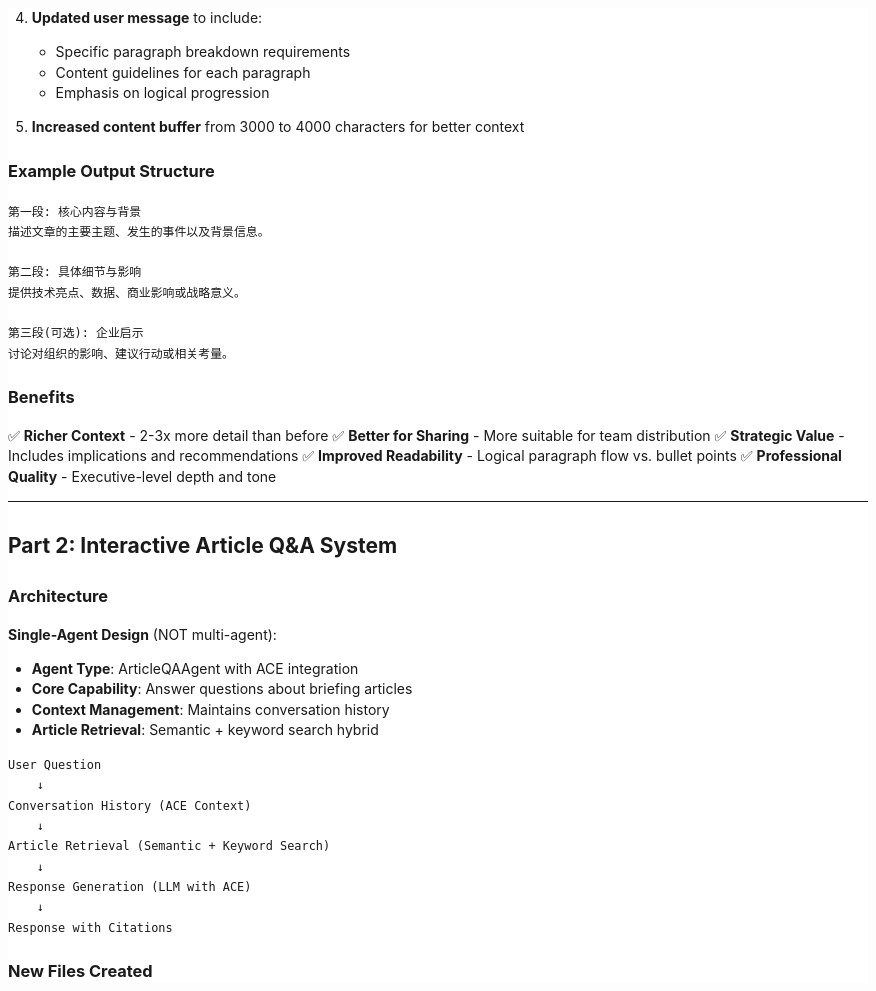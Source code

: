 4. **Updated user message** to include:
   - Specific paragraph breakdown requirements
   - Content guidelines for each paragraph
   - Emphasis on logical progression

5. **Increased content buffer** from 3000 to 4000 characters for better context

### Example Output Structure

```
第一段: 核心内容与背景
描述文章的主要主题、发生的事件以及背景信息。

第二段: 具体细节与影响
提供技术亮点、数据、商业影响或战略意义。

第三段(可选): 企业启示
讨论对组织的影响、建议行动或相关考量。
```

### Benefits

✅ **Richer Context** - 2-3x more detail than before
✅ **Better for Sharing** - More suitable for team distribution
✅ **Strategic Value** - Includes implications and recommendations
✅ **Improved Readability** - Logical paragraph flow vs. bullet points
✅ **Professional Quality** - Executive-level depth and tone

---

## Part 2: Interactive Article Q&A System

### Architecture

**Single-Agent Design** (NOT multi-agent):
- **Agent Type**: ArticleQAAgent with ACE integration
- **Core Capability**: Answer questions about briefing articles
- **Context Management**: Maintains conversation history
- **Article Retrieval**: Semantic + keyword search hybrid

```
User Question
    ↓
Conversation History (ACE Context)
    ↓
Article Retrieval (Semantic + Keyword Search)
    ↓
Response Generation (LLM with ACE)
    ↓
Response with Citations
```

### New Files Created

